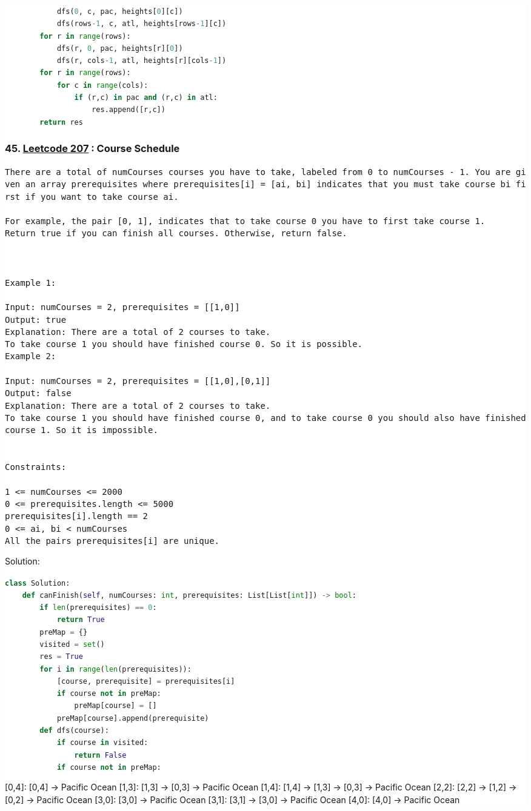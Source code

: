 ```python
            dfs(0, c, pac, heights[0][c])
            dfs(rows-1, c, atl, heights[rows-1][c])
        for r in range(rows):
            dfs(r, 0, pac, heights[r][0])
            dfs(r, cols-1, atl, heights[r][cols-1])
        for r in range(rows):
            for c in range(cols):
                if (r,c) in pac and (r,c) in atl:
                    res.append([r,c])
        return res
```

### 45. [Leetcode 207](https://leetcode.com/problems/course-schedule/description/) : Course Schedule

<pre>
There are a total of numCourses courses you have to take, labeled from 0 to numCourses - 1. You are given an array prerequisites where prerequisites[i] = [ai, bi] indicates that you must take course bi first if you want to take course ai.

For example, the pair [0, 1], indicates that to take course 0 you have to first take course 1.
Return true if you can finish all courses. Otherwise, return false.

 

Example 1:

Input: numCourses = 2, prerequisites = [[1,0]]
Output: true
Explanation: There are a total of 2 courses to take. 
To take course 1 you should have finished course 0. So it is possible.
Example 2:

Input: numCourses = 2, prerequisites = [[1,0],[0,1]]
Output: false
Explanation: There are a total of 2 courses to take. 
To take course 1 you should have finished course 0, and to take course 0 you should also have finished course 1. So it is impossible.
 

Constraints:

1 <= numCourses <= 2000
0 <= prerequisites.length <= 5000
prerequisites[i].length == 2
0 <= ai, bi < numCourses
All the pairs prerequisites[i] are unique.
</pre>

Solution:

```python
class Solution:
    def canFinish(self, numCourses: int, prerequisites: List[List[int]]) -> bool:
        if len(prerequisites) == 0:
            return True
        preMap = {}
        visited = set()
        res = True
        for i in range(len(prerequisites)):
            [course, prerequisite] = prerequisites[i]
            if course not in preMap:
                preMap[course] = []
            preMap[course].append(prerequisite)
        def dfs(course):
            if course in visited:
                return False
            if course not in preMap:
```

[0,4]: [0,4] -> Pacific Ocean 
[1,3]: [1,3] -> [0,3] -> Pacific Ocean 
[1,4]: [1,4] -> [1,3] -> [0,3] -> Pacific Ocean 
[2,2]: [2,2] -> [1,2] -> [0,2] -> Pacific Ocean 
[3,0]: [3,0] -> Pacific Ocean 
[3,1]: [3,1] -> [3,0] -> Pacific Ocean 
[4,0]: [4,0] -> Pacific Ocean 